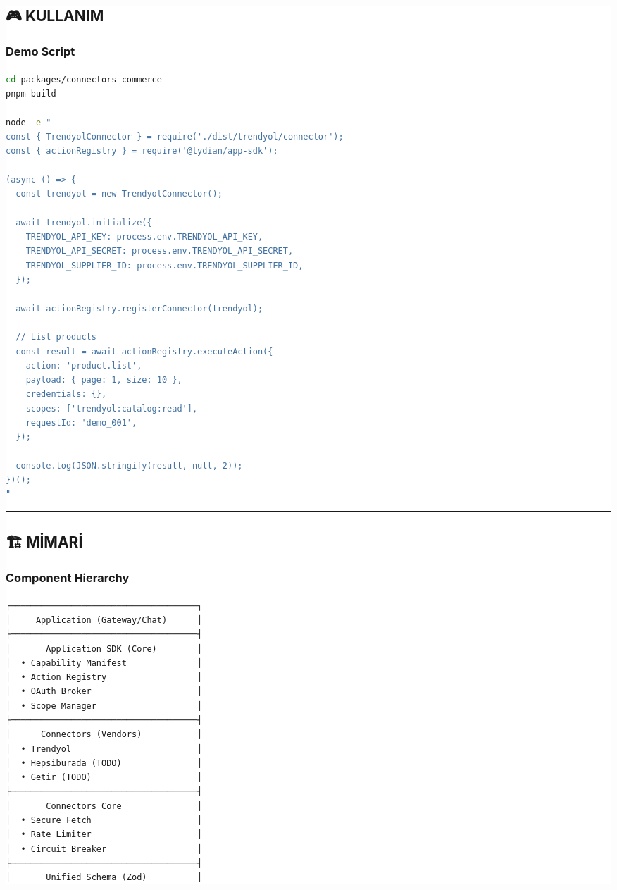 ## 🎮 KULLANIM

### Demo Script
```bash
cd packages/connectors-commerce
pnpm build

node -e "
const { TrendyolConnector } = require('./dist/trendyol/connector');
const { actionRegistry } = require('@lydian/app-sdk');

(async () => {
  const trendyol = new TrendyolConnector();

  await trendyol.initialize({
    TRENDYOL_API_KEY: process.env.TRENDYOL_API_KEY,
    TRENDYOL_API_SECRET: process.env.TRENDYOL_API_SECRET,
    TRENDYOL_SUPPLIER_ID: process.env.TRENDYOL_SUPPLIER_ID,
  });

  await actionRegistry.registerConnector(trendyol);

  // List products
  const result = await actionRegistry.executeAction({
    action: 'product.list',
    payload: { page: 1, size: 10 },
    credentials: {},
    scopes: ['trendyol:catalog:read'],
    requestId: 'demo_001',
  });

  console.log(JSON.stringify(result, null, 2));
})();
"
```

---

## 🏗️ MİMARİ

### Component Hierarchy
```
┌─────────────────────────────────────┐
│     Application (Gateway/Chat)      │
├─────────────────────────────────────┤
│       Application SDK (Core)        │
│  • Capability Manifest              │
│  • Action Registry                  │
│  • OAuth Broker                     │
│  • Scope Manager                    │
├─────────────────────────────────────┤
│      Connectors (Vendors)           │
│  • Trendyol                         │
│  • Hepsiburada (TODO)               │
│  • Getir (TODO)                     │
├─────────────────────────────────────┤
│       Connectors Core               │
│  • Secure Fetch                     │
│  • Rate Limiter                     │
│  • Circuit Breaker                  │
├─────────────────────────────────────┤
│       Unified Schema (Zod)          │
```